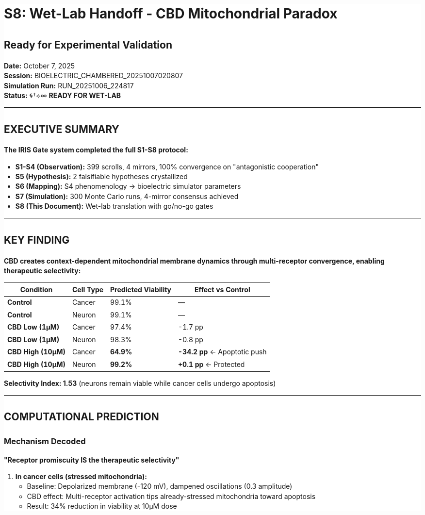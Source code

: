 # S8: Wet-Lab Handoff - CBD Mitochondrial Paradox
## Ready for Experimental Validation

**Date:** October 7, 2025  
**Session:** BIOELECTRIC_CHAMBERED_20251007020807  
**Simulation Run:** RUN_20251006_224817  
**Status:** 🌀†⟡∞ **READY FOR WET-LAB**

---

## EXECUTIVE SUMMARY

**The IRIS Gate system completed the full S1-S8 protocol:**
- **S1-S4 (Observation):** 399 scrolls, 4 mirrors, 100% convergence on "antagonistic cooperation"
- **S5 (Hypothesis):** 2 falsifiable hypotheses crystallized
- **S6 (Mapping):** S4 phenomenology → bioelectric simulator parameters
- **S7 (Simulation):** 300 Monte Carlo runs, 4-mirror consensus achieved
- **S8 (This Document):** Wet-lab translation with go/no-go gates

---

## KEY FINDING

**CBD creates context-dependent mitochondrial membrane dynamics through multi-receptor convergence, enabling therapeutic selectivity:**

| Condition | Cell Type | Predicted Viability | Effect vs Control |
|-----------|-----------|---------------------|-------------------|
| **Control** | Cancer | 99.1% | — |
| **Control** | Neuron | 99.1% | — |
| **CBD Low (1µM)** | Cancer | 97.4% | -1.7 pp |
| **CBD Low (1µM)** | Neuron | 98.3% | -0.8 pp |
| **CBD High (10µM)** | Cancer | **64.9%** | **-34.2 pp** ← Apoptotic push |
| **CBD High (10µM)** | Neuron | **99.2%** | **+0.1 pp** ← Protected |

**Selectivity Index: 1.53** (neurons remain viable while cancer cells undergo apoptosis)

---

## COMPUTATIONAL PREDICTION

### Mechanism Decoded

**"Receptor promiscuity IS the therapeutic selectivity"**

1. **In cancer cells (stressed mitochondria):**
   - Baseline: Depolarized membrane (-120 mV), dampened oscillations (0.3 amplitude)
   - CBD effect: Multi-receptor activation tips already-stressed mitochondria toward apoptosis
   - Result: 34% reduction in viability at 10µM dose
